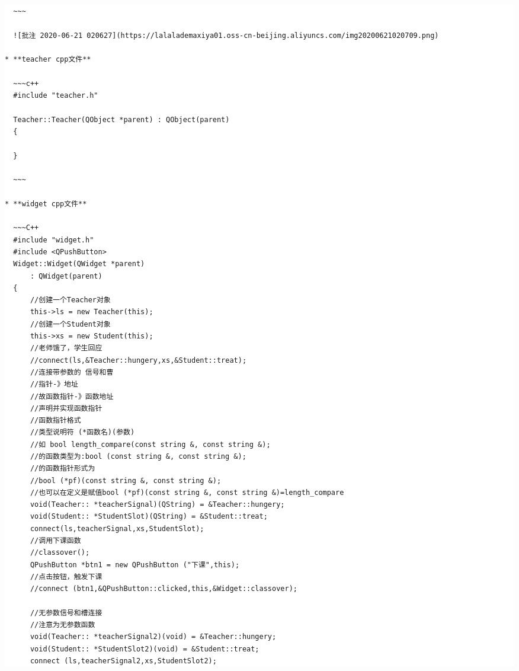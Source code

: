       ~~~
    
      ![批注 2020-06-21 020627](https://lalalademaxiya01.oss-cn-beijing.aliyuncs.com/img20200621020709.png)
    
    * **teacher cpp文件**
    
      ~~~c++
      #include "teacher.h"
      
      Teacher::Teacher(QObject *parent) : QObject(parent)
      {
      
      }
      
      ~~~
      
    * **widget cpp文件**
    
      ~~~C++
      #include "widget.h"
      #include <QPushButton>
      Widget::Widget(QWidget *parent)
          : QWidget(parent)
      {
          //创建一个Teacher对象
          this->ls = new Teacher(this);
          //创建一个Student对象
          this->xs = new Student(this);
          //老师饿了，学生回应
          //connect(ls,&Teacher::hungery,xs,&Student::treat);
          //连接带参数的 信号和曹
          //指针-》地址
          //故函数指针-》函数地址
          //声明并实现函数指针
          //函数指针格式
          //类型说明符 (*函数名)(参数)
          //如 bool length_compare(const string &, const string &);
          //的函数类型为:bool (const string &, const string &);
          //的函数指针形式为
          //bool (*pf)(const string &, const string &);
          //也可以在定义是赋值bool (*pf)(const string &, const string &)=length_compare
          void(Teacher:: *teacherSignal)(QString) = &Teacher::hungery;
          void(Student:: *StudentSlot)(QString) = &Student::treat;
          connect(ls,teacherSignal,xs,StudentSlot);
          //调用下课函数
          //classover();
          QPushButton *btn1 = new QPushButton ("下课",this);
          //点击按钮，触发下课
          //connect (btn1,&QPushButton::clicked,this,&Widget::classover);
      
          //无参数信号和槽连接
          //注意为无参数函数
          void(Teacher:: *teacherSignal2)(void) = &Teacher::hungery;
          void(Student:: *StudentSlot2)(void) = &Student::treat;
          connect (ls,teacherSignal2,xs,StudentSlot2);
      